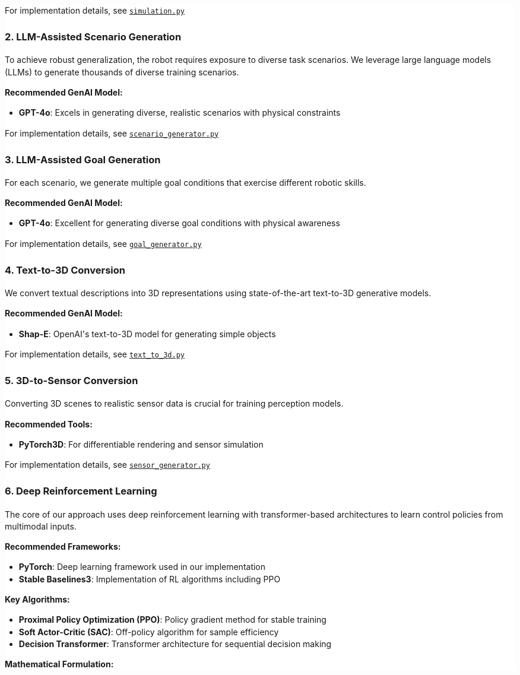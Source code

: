 For implementation details, see [`simulation.py`](src/phosphobot_construct/simulation.py)

### 2. LLM-Assisted Scenario Generation

To achieve robust generalization, the robot requires exposure to diverse task scenarios. We leverage large language models (LLMs) to generate thousands of diverse training scenarios.

**Recommended GenAI Model:**
- **GPT-4o**: Excels in generating diverse, realistic scenarios with physical constraints

For implementation details, see [`scenario_generator.py`](src/phosphobot_construct/scenario_generator.py)

### 3. LLM-Assisted Goal Generation

For each scenario, we generate multiple goal conditions that exercise different robotic skills.

**Recommended GenAI Model:**
- **GPT-4o**: Excellent for generating diverse goal conditions with physical awareness

For implementation details, see [`goal_generator.py`](src/phosphobot_construct/goal_generator.py)

### 4. Text-to-3D Conversion

We convert textual descriptions into 3D representations using state-of-the-art text-to-3D generative models.

**Recommended GenAI Model:**
- **Shap-E**: OpenAI's text-to-3D model for generating simple objects

For implementation details, see [`text_to_3d.py`](src/phosphobot_construct/text_to_3d.py)

### 5. 3D-to-Sensor Conversion

Converting 3D scenes to realistic sensor data is crucial for training perception models.

**Recommended Tools:**
- **PyTorch3D**: For differentiable rendering and sensor simulation

For implementation details, see [`sensor_generator.py`](src/phosphobot_construct/sensor_generator.py)

### 6. Deep Reinforcement Learning

The core of our approach uses deep reinforcement learning with transformer-based architectures to learn control policies from multimodal inputs.

**Recommended Frameworks:**
- **PyTorch**: Deep learning framework used in our implementation
- **Stable Baselines3**: Implementation of RL algorithms including PPO

**Key Algorithms:**
- **Proximal Policy Optimization (PPO)**: Policy gradient method for stable training
- **Soft Actor-Critic (SAC)**: Off-policy algorithm for sample efficiency
- **Decision Transformer**: Transformer architecture for sequential decision making

**Mathematical Formulation:**
